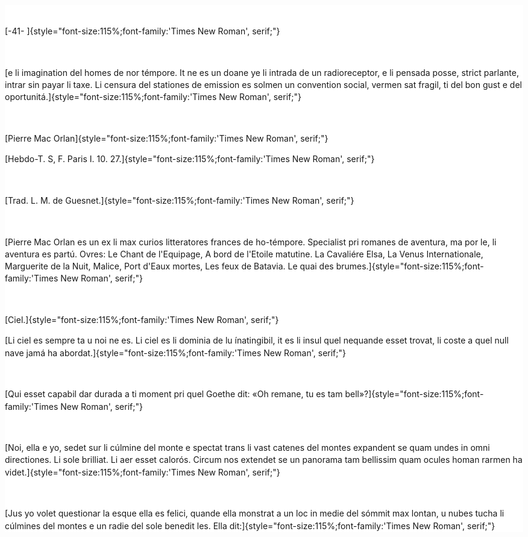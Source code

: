  

[-41- ]{style="font-size:115%;font-family:'Times New Roman', serif;"}

 

[e li imagination del homes de nor témpore. It ne es un doane ye li
intrada de un radioreceptor, e li pensada posse, strict parlante, intrar
sin payar li taxe. Li censura del stationes de emission es solmen un
convention social, vermen sat fragil, ti del bon gust e del
oportunitá.]{style="font-size:115%;font-family:'Times New Roman', serif;"}

 

[Pierre Mac
Orlan]{style="font-size:115%;font-family:'Times New Roman', serif;"}

[Hebdo-T. S, F. Paris I. 10.
27.]{style="font-size:115%;font-family:'Times New Roman', serif;"}

 

[Trad. L. M. de
Guesnet.]{style="font-size:115%;font-family:'Times New Roman', serif;"}

 

[Pierre Mac Orlan es un ex li max curios litteratores frances de
ho-témpore. Specialist pri romanes de aventura, ma por le, li aventura
es partú. Ovres: Le Chant de l'Equipage, A bord de l'Etoile matutine. La
Cavaliére Elsa, La Venus Internationale, Marguerite de la Nuit, Malice,
Port d'Eaux mortes, Les feux de Batavia. Le quai des
brumes.]{style="font-size:115%;font-family:'Times New Roman', serif;"}

 

[Ciel.]{style="font-size:115%;font-family:'Times New Roman', serif;"}

[Li ciel es sempre ta u noi ne es. Li ciel es li dominia de lu
ínatingibil, it es li insul quel nequande esset trovat, li coste a quel
null nave jamá ha
abordat.]{style="font-size:115%;font-family:'Times New Roman', serif;"}

 

[Qui esset capabil dar durada a ti moment pri quel Goethe dit: «Oh
remane, tu es tam
bell»?]{style="font-size:115%;font-family:'Times New Roman', serif;"}

 

[Noi, ella e yo, sedet sur li cúlmine del monte e spectat trans li vast
catenes del montes expandent se quam undes in omni directiones. Li sole
brilliat. Li aer esset calorós. Circum nos extendet se un panorama tam
bellissim quam ocules homan rarmen ha
videt.]{style="font-size:115%;font-family:'Times New Roman', serif;"}

 

[Jus yo volet questionar la esque ella es felici, quande ella monstrat a
un loc in medie del sómmit max lontan, u nubes tucha li cúlmines del
montes e un radie del sole benedit les. Ella
dit:]{style="font-size:115%;font-family:'Times New Roman', serif;"}

